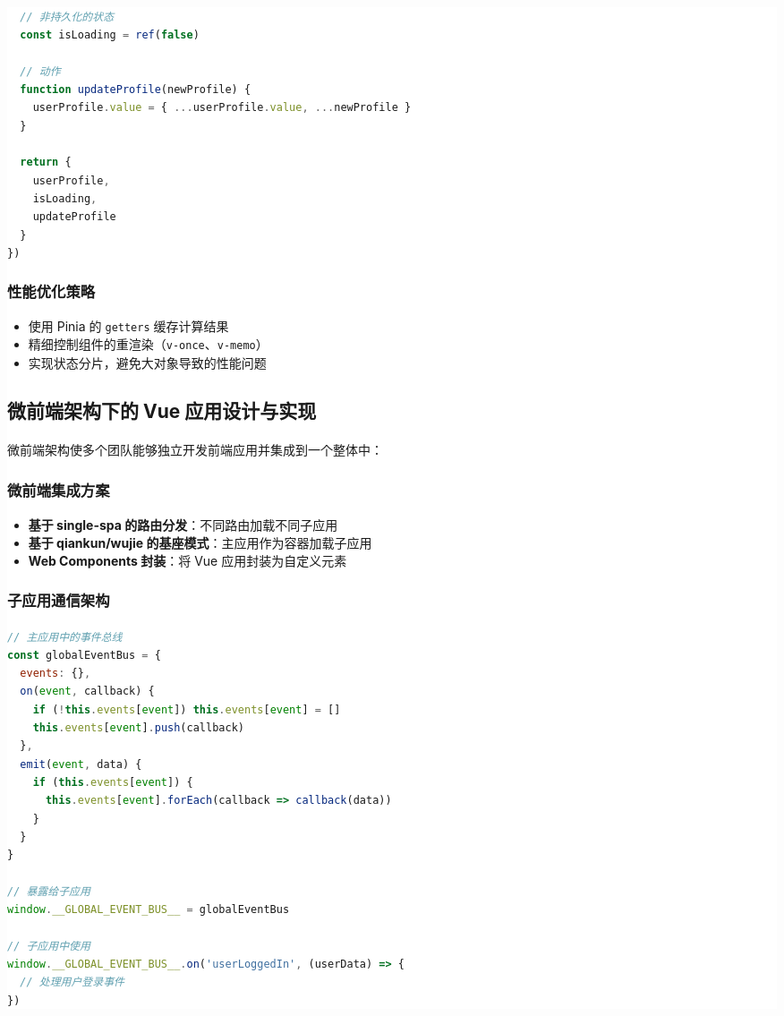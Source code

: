 ```js
  // 非持久化的状态
  const isLoading = ref(false)
  
  // 动作
  function updateProfile(newProfile) {
    userProfile.value = { ...userProfile.value, ...newProfile }
  }
  
  return {
    userProfile,
    isLoading,
    updateProfile
  }
})
```

### 性能优化策略

- 使用 Pinia 的 `getters` 缓存计算结果
- 精细控制组件的重渲染（`v-once`、`v-memo`）
- 实现状态分片，避免大对象导致的性能问题



## 微前端架构下的 Vue 应用设计与实现

微前端架构使多个团队能够独立开发前端应用并集成到一个整体中：

### 微前端集成方案

- **基于 single-spa 的路由分发**：不同路由加载不同子应用
- **基于 qiankun/wujie 的基座模式**：主应用作为容器加载子应用
- **Web Components 封装**：将 Vue 应用封装为自定义元素

### 子应用通信架构

```js
// 主应用中的事件总线
const globalEventBus = {
  events: {},
  on(event, callback) {
    if (!this.events[event]) this.events[event] = []
    this.events[event].push(callback)
  },
  emit(event, data) {
    if (this.events[event]) {
      this.events[event].forEach(callback => callback(data))
    }
  }
}

// 暴露给子应用
window.__GLOBAL_EVENT_BUS__ = globalEventBus

// 子应用中使用
window.__GLOBAL_EVENT_BUS__.on('userLoggedIn', (userData) => {
  // 处理用户登录事件
})
```
